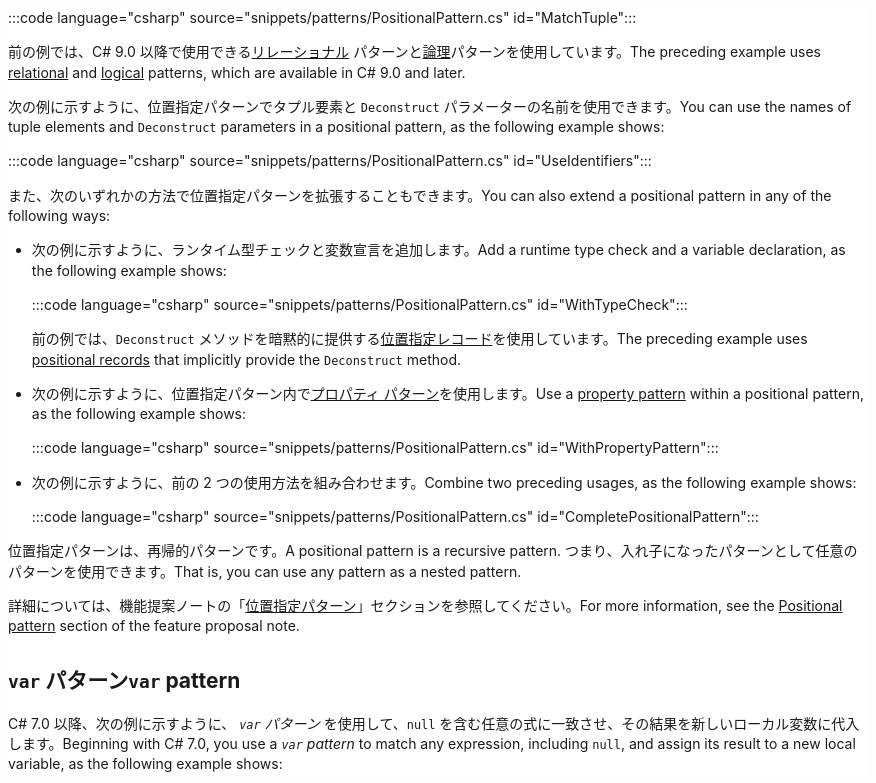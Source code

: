 :::code language="csharp" source="snippets/patterns/PositionalPattern.cs" id="MatchTuple":::

<span data-ttu-id="c23e1-196">前の例では、C# 9.0 以降で使用できる[リレーショナル](#relational-patterns) パターンと[論理](#logical-patterns)パターンを使用しています。</span><span class="sxs-lookup"><span data-stu-id="c23e1-196">The preceding example uses [relational](#relational-patterns) and [logical](#logical-patterns) patterns, which are available in C# 9.0 and later.</span></span>

<span data-ttu-id="c23e1-197">次の例に示すように、位置指定パターンでタプル要素と `Deconstruct` パラメーターの名前を使用できます。</span><span class="sxs-lookup"><span data-stu-id="c23e1-197">You can use the names of tuple elements and `Deconstruct` parameters in a positional pattern, as the following example shows:</span></span>

:::code language="csharp" source="snippets/patterns/PositionalPattern.cs" id="UseIdentifiers":::

<span data-ttu-id="c23e1-198">また、次のいずれかの方法で位置指定パターンを拡張することもできます。</span><span class="sxs-lookup"><span data-stu-id="c23e1-198">You can also extend a positional pattern in any of the following ways:</span></span>

- <span data-ttu-id="c23e1-199">次の例に示すように、ランタイム型チェックと変数宣言を追加します。</span><span class="sxs-lookup"><span data-stu-id="c23e1-199">Add a runtime type check and a variable declaration, as the following example shows:</span></span>

  :::code language="csharp" source="snippets/patterns/PositionalPattern.cs" id="WithTypeCheck":::

  <span data-ttu-id="c23e1-200">前の例では、`Deconstruct` メソッドを暗黙的に提供する[位置指定レコード](../builtin-types/record.md#positional-syntax-for-property-definition)を使用しています。</span><span class="sxs-lookup"><span data-stu-id="c23e1-200">The preceding example uses [positional records](../builtin-types/record.md#positional-syntax-for-property-definition) that implicitly provide the `Deconstruct` method.</span></span>

- <span data-ttu-id="c23e1-201">次の例に示すように、位置指定パターン内で[プロパティ パターン](#property-pattern)を使用します。</span><span class="sxs-lookup"><span data-stu-id="c23e1-201">Use a [property pattern](#property-pattern) within a positional pattern, as the following example shows:</span></span>

  :::code language="csharp" source="snippets/patterns/PositionalPattern.cs" id="WithPropertyPattern":::

- <span data-ttu-id="c23e1-202">次の例に示すように、前の 2 つの使用方法を組み合わせます。</span><span class="sxs-lookup"><span data-stu-id="c23e1-202">Combine two preceding usages, as the following example shows:</span></span>

  :::code language="csharp" source="snippets/patterns/PositionalPattern.cs" id="CompletePositionalPattern":::

<span data-ttu-id="c23e1-203">位置指定パターンは、再帰的パターンです。</span><span class="sxs-lookup"><span data-stu-id="c23e1-203">A positional pattern is a recursive pattern.</span></span> <span data-ttu-id="c23e1-204">つまり、入れ子になったパターンとして任意のパターンを使用できます。</span><span class="sxs-lookup"><span data-stu-id="c23e1-204">That is, you can use any pattern as a nested pattern.</span></span>

<span data-ttu-id="c23e1-205">詳細については、機能提案ノートの「[位置指定パターン](~/_csharplang/proposals/csharp-8.0/patterns.md#positional-pattern)」セクションを参照してください。</span><span class="sxs-lookup"><span data-stu-id="c23e1-205">For more information, see the [Positional pattern](~/_csharplang/proposals/csharp-8.0/patterns.md#positional-pattern) section of the feature proposal note.</span></span>

## <a name="var-pattern"></a><span data-ttu-id="c23e1-206">`var` パターン</span><span class="sxs-lookup"><span data-stu-id="c23e1-206">`var` pattern</span></span>

<span data-ttu-id="c23e1-207">C# 7.0 以降、次の例に示すように、 *`var` パターン* を使用して、`null` を含む任意の式に一致させ、その結果を新しいローカル変数に代入します。</span><span class="sxs-lookup"><span data-stu-id="c23e1-207">Beginning with C# 7.0, you use a *`var` pattern* to match any expression, including `null`, and assign its result to a new local variable, as the following example shows:</span></span>
